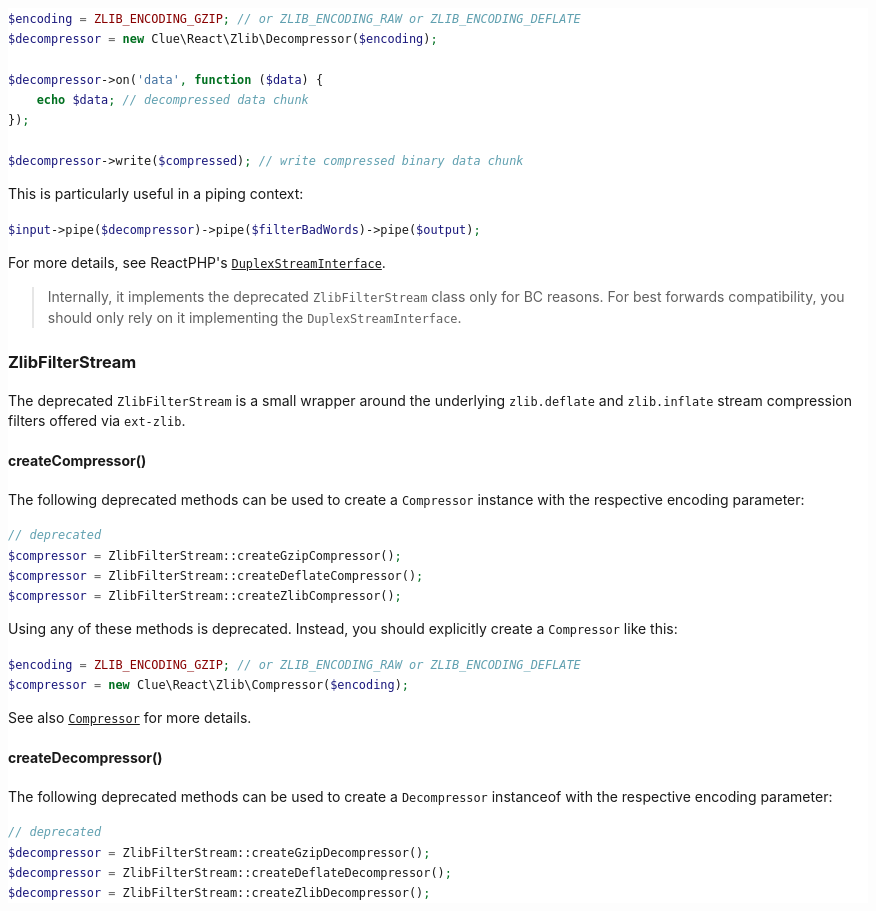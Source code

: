 ```php
$encoding = ZLIB_ENCODING_GZIP; // or ZLIB_ENCODING_RAW or ZLIB_ENCODING_DEFLATE
$decompressor = new Clue\React\Zlib\Decompressor($encoding);

$decompressor->on('data', function ($data) {
    echo $data; // decompressed data chunk
});

$decompressor->write($compressed); // write compressed binary data chunk
```

This is particularly useful in a piping context:

```php
$input->pipe($decompressor)->pipe($filterBadWords)->pipe($output);
```

For more details, see ReactPHP's
[`DuplexStreamInterface`](https://github.com/reactphp/stream#duplexstreaminterface).

>   Internally, it implements the deprecated `ZlibFilterStream` class only for
    BC reasons. For best forwards compatibility, you should only rely on it
    implementing the `DuplexStreamInterface`.

### ZlibFilterStream

The deprecated `ZlibFilterStream` is a small wrapper around the underlying `zlib.deflate` and `zlib.inflate`
stream compression filters offered via `ext-zlib`.

#### createCompressor()

The following deprecated methods can be used to
create a `Compressor` instance with the respective encoding parameter:

```php
// deprecated
$compressor = ZlibFilterStream::createGzipCompressor();
$compressor = ZlibFilterStream::createDeflateCompressor();
$compressor = ZlibFilterStream::createZlibCompressor();
```

Using any of these methods is deprecated.
Instead, you should explicitly create a `Compressor` like this:

```php
$encoding = ZLIB_ENCODING_GZIP; // or ZLIB_ENCODING_RAW or ZLIB_ENCODING_DEFLATE
$compressor = new Clue\React\Zlib\Compressor($encoding);
```

See also [`Compressor`](#compressor) for more details.

#### createDecompressor()

The following deprecated methods can be used to
create a `Decompressor` instanceof with the respective encoding parameter:

```php
// deprecated
$decompressor = ZlibFilterStream::createGzipDecompressor();
$decompressor = ZlibFilterStream::createDeflateDecompressor();
$decompressor = ZlibFilterStream::createZlibDecompressor();
```
